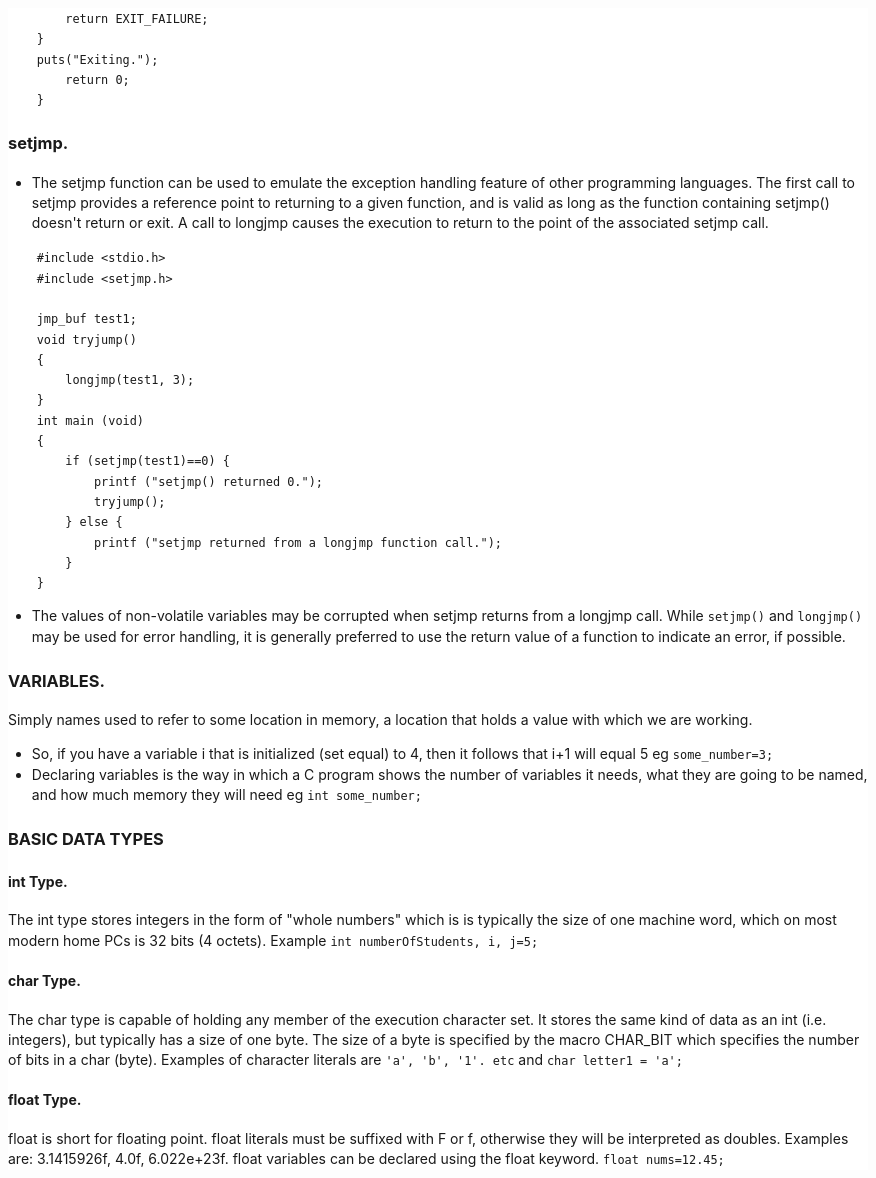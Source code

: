 ```
        return EXIT_FAILURE;
    }
    puts("Exiting.");
        return 0;
    }
```
    
### setjmp. 
- The setjmp function can be used to emulate the exception handling feature of other programming languages. The first call to setjmp provides a reference point to returning to a given function, and is valid as long as the function containing setjmp() doesn't return or exit. A call to longjmp causes the execution to return to the point of the associated setjmp call.
```
    #include <stdio.h>
    #include <setjmp.h>
    
    jmp_buf test1;
    void tryjump()
    {
        longjmp(test1, 3);
    }
    int main (void)
    {
        if (setjmp(test1)==0) {
            printf ("setjmp() returned 0.");
            tryjump();
        } else {
            printf ("setjmp returned from a longjmp function call.");
        }
    }
```

* The values of non-volatile variables may be corrupted when setjmp returns from a longjmp call.
While ```setjmp()``` and ```longjmp()``` may be used for error handling, it is generally preferred to use the return value of a function to indicate an error, if possible.

### VARIABLES. 
Simply names used to refer to some location in memory, a location that holds a value with which we are working.
 * So, if you have a variable i that is initialized (set equal) to 4, then it follows that i+1 will equal 5 eg ```some_number=3;```
 * Declaring variables is the way in which a C program shows the number of variables it needs, what they are going to be named, and how much memory they will need eg ```int some_number;```

### BASIC DATA TYPES
#### int Type.
The int type stores integers in the form of "whole numbers" which is is typically the size of one machine word, which on most modern home PCs is 32 bits (4 octets). Example ```int numberOfStudents, i, j=5;```
#### char Type.
The char type is capable of holding any member of the execution character set. It stores the same kind of data as an int (i.e. integers), but typically has a size of one byte. The size of a byte is specified by the macro CHAR_BIT which specifies the number of bits in a char (byte). Examples of character literals are ```'a', 'b', '1'. etc``` and ```char letter1 = 'a';```
#### float Type.
float is short for floating point. float literals must be suffixed with F or f, otherwise they will be interpreted as doubles.
Examples are: 3.1415926f, 4.0f, 6.022e+23f. float variables can be declared using the float keyword. ```float nums=12.45;```
